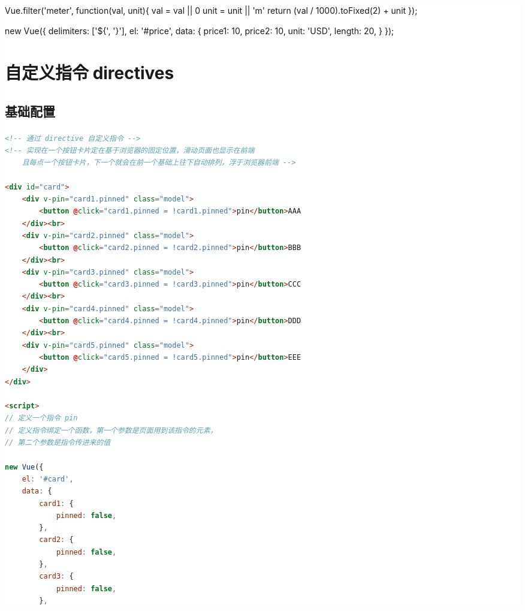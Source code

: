 Vue.filter('meter', function(val, unit){
    val = val || 0
    unit = unit || 'm'
    return (val / 1000).toFixed(2) + unit
});

new Vue({
    delimiters: ['${', '}'],
    el: '#price',
    data: {
        price1: 10,
        price2: 10,
        unit: 'USD',
        length: 20,
    }
});
</script>


# 自定义指令 directives

## 基础配置

```html
<!-- 通过 directive 自定义指令 -->
<!-- 实现在一个按钮卡片定在基于浏览器的固定位置，滑动页面也显示在前端
    且每点一个按钮卡片，下一个就会在前一个基础上往下自动排列，浮于浏览器前端 -->

<div id="card">
    <div v-pin="card1.pinned" class="model">
        <button @click="card1.pinned = !card1.pinned">pin</button>AAA
    </div><br>
    <div v-pin="card2.pinned" class="model">
        <button @click="card2.pinned = !card2.pinned">pin</button>BBB
    </div><br>
    <div v-pin="card3.pinned" class="model">
        <button @click="card3.pinned = !card3.pinned">pin</button>CCC
    </div><br>
    <div v-pin="card4.pinned" class="model">
        <button @click="card4.pinned = !card4.pinned">pin</button>DDD
    </div><br>
    <div v-pin="card5.pinned" class="model">
        <button @click="card5.pinned = !card5.pinned">pin</button>EEE
    </div>
</div>

<script>
// 定义一个指令 pin
// 定义指令绑定一个函数，第一个参数是页面用到该指令的元素，
// 第二个参数是指令传进来的值

new Vue({
    el: '#card',
    data: {
        card1: {
            pinned: false,
        },
        card2: {
            pinned: false,
        },
        card3: {
            pinned: false,
        },
```